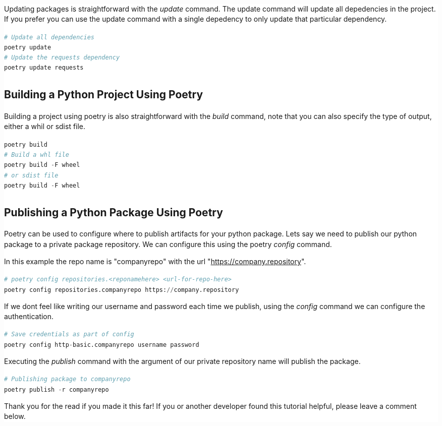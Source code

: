 Updating packages is straightforward with the *update* command. The update command will update all depedencies in the project. If you prefer you can use the update command with a single depedency to only update that particular dependency. 

```python
# Update all dependencies
poetry update
# Update the requests dependency
poetry update requests
```

## Building a Python Project Using Poetry
Building a project using poetry is also straightforward with the *build* command, note that you can also specify the type of output, either a whil or sdist file.

```python
poetry build
# Build a whl file
poetry build -F wheel
# or sdist file
poetry build -F wheel 
```


## Publishing a Python Package Using Poetry
Poetry can be used to configure where to publish artifacts for your python package. Lets say we need to publish our python package to a private package repository. We can configure this using the poetry *config* command. 

In this example the repo name is "companyrepo" with the url "https://company.repository".  

```python
# poetry config repositories.<reponamehere> <url-for-repo-here>
poetry config repositories.companyrepo https://company.repository
```

If we dont feel like writing our username and password each time we publish, using the *config* command we can configure the authentication.  
```python
# Save credentials as part of config
poetry config http-basic.companyrepo username password
```
Executing the *publish* command with the argument of our private repository name will publish the package. 

```python
# Publishing package to companyrepo
poetry publish -r companyrepo
```

Thank you for the read if you made it this far! If you or another developer found this tutorial helpful, please leave a comment below. 



